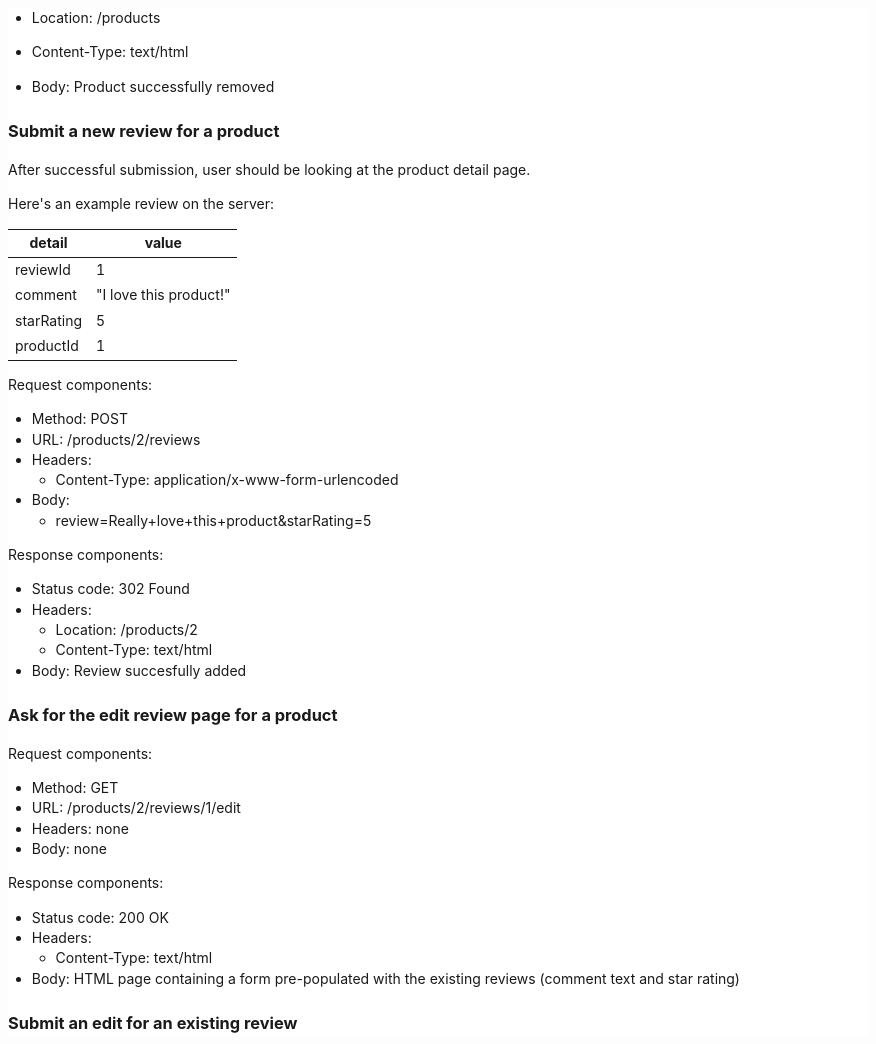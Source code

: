   - Location: /products
  - Content-Type: text/html

- Body: Product successfully removed

### Submit a new review for a product

After successful submission, user should be looking at the product detail page.

Here's an example review on the server:

| detail     | value                  |
| ---------- | ---------------------- |
| reviewId   | 1                      |
| comment    | "I love this product!" |
| starRating | 5                      |
| productId  | 1                      |

Request components:

- Method: POST
- URL: /products/2/reviews
- Headers:
  - Content-Type: application/x-www-form-urlencoded
- Body:
  - review=Really+love+this+product&starRating=5

Response components:

- Status code: 302 Found
- Headers:
  - Location: /products/2
  - Content-Type: text/html
- Body: Review succesfully added

### Ask for the edit review page for a product

Request components:

- Method: GET
- URL: /products/2/reviews/1/edit
- Headers: none
- Body: none

Response components:

- Status code: 200 OK
- Headers:
  - Content-Type: text/html
- Body: HTML page containing a form pre-populated with the existing reviews (comment text and star rating)

### Submit an edit for an existing review
